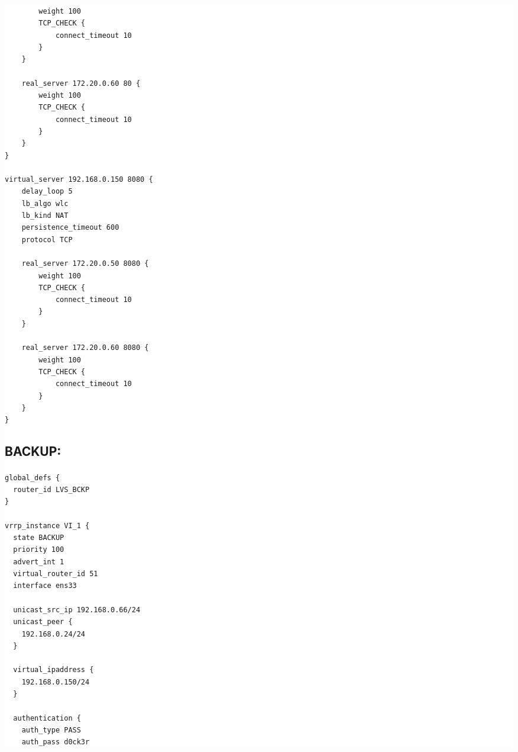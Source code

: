 ```
        weight 100
        TCP_CHECK {
            connect_timeout 10
        }
    }

    real_server 172.20.0.60 80 {
        weight 100
        TCP_CHECK {
            connect_timeout 10
        }
    }
}

virtual_server 192.168.0.150 8080 {
    delay_loop 5
    lb_algo wlc
    lb_kind NAT
    persistence_timeout 600
    protocol TCP

    real_server 172.20.0.50 8080 {
        weight 100
        TCP_CHECK {
            connect_timeout 10
        }
    }

    real_server 172.20.0.60 8080 {
        weight 100
        TCP_CHECK {
            connect_timeout 10
        }
    }
}
```

## BACKUP:

```
global_defs {
  router_id LVS_BCKP
}

vrrp_instance VI_1 {
  state BACKUP
  priority 100
  advert_int 1
  virtual_router_id 51
  interface ens33

  unicast_src_ip 192.168.0.66/24
  unicast_peer {
    192.168.0.24/24
  }

  virtual_ipaddress {
    192.168.0.150/24
  }

  authentication {
    auth_type PASS
    auth_pass d0ck3r
```